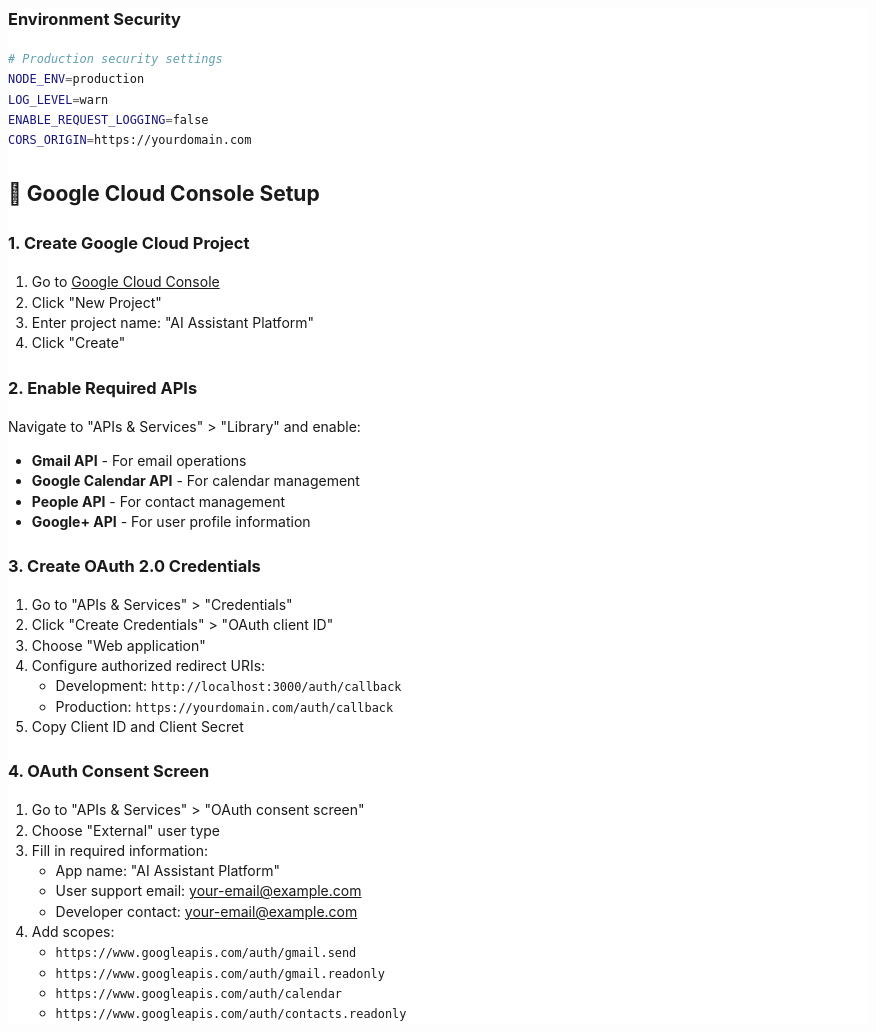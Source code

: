 ### **Environment Security**

```bash
# Production security settings
NODE_ENV=production
LOG_LEVEL=warn
ENABLE_REQUEST_LOGGING=false
CORS_ORIGIN=https://yourdomain.com
```

## 🔌 **Google Cloud Console Setup**

### **1. Create Google Cloud Project**

1. Go to [Google Cloud Console](https://console.cloud.google.com/)
2. Click "New Project"
3. Enter project name: "AI Assistant Platform"
4. Click "Create"

### **2. Enable Required APIs**

Navigate to "APIs & Services" > "Library" and enable:

- **Gmail API** - For email operations
- **Google Calendar API** - For calendar management
- **People API** - For contact management
- **Google+ API** - For user profile information

### **3. Create OAuth 2.0 Credentials**

1. Go to "APIs & Services" > "Credentials"
2. Click "Create Credentials" > "OAuth client ID"
3. Choose "Web application"
4. Configure authorized redirect URIs:
   - Development: `http://localhost:3000/auth/callback`
   - Production: `https://yourdomain.com/auth/callback`
5. Copy Client ID and Client Secret

### **4. OAuth Consent Screen**

1. Go to "APIs & Services" > "OAuth consent screen"
2. Choose "External" user type
3. Fill in required information:
   - App name: "AI Assistant Platform"
   - User support email: your-email@example.com
   - Developer contact: your-email@example.com
4. Add scopes:
   - `https://www.googleapis.com/auth/gmail.send`
   - `https://www.googleapis.com/auth/gmail.readonly`
   - `https://www.googleapis.com/auth/calendar`
   - `https://www.googleapis.com/auth/contacts.readonly`
